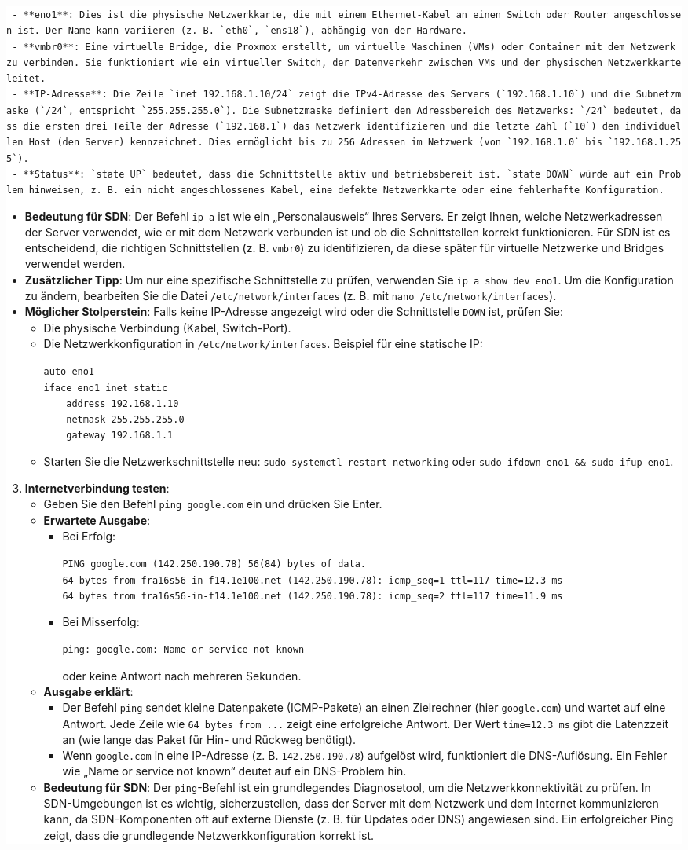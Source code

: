      - **eno1**: Dies ist die physische Netzwerkkarte, die mit einem Ethernet-Kabel an einen Switch oder Router angeschlossen ist. Der Name kann variieren (z. B. `eth0`, `ens18`), abhängig von der Hardware.
     - **vmbr0**: Eine virtuelle Bridge, die Proxmox erstellt, um virtuelle Maschinen (VMs) oder Container mit dem Netzwerk zu verbinden. Sie funktioniert wie ein virtueller Switch, der Datenverkehr zwischen VMs und der physischen Netzwerkkarte leitet.
     - **IP-Adresse**: Die Zeile `inet 192.168.1.10/24` zeigt die IPv4-Adresse des Servers (`192.168.1.10`) und die Subnetzmaske (`/24`, entspricht `255.255.255.0`). Die Subnetzmaske definiert den Adressbereich des Netzwerks: `/24` bedeutet, dass die ersten drei Teile der Adresse (`192.168.1`) das Netzwerk identifizieren und die letzte Zahl (`10`) den individuellen Host (den Server) kennzeichnet. Dies ermöglicht bis zu 256 Adressen im Netzwerk (von `192.168.1.0` bis `192.168.1.255`).
     - **Status**: `state UP` bedeutet, dass die Schnittstelle aktiv und betriebsbereit ist. `state DOWN` würde auf ein Problem hinweisen, z. B. ein nicht angeschlossenes Kabel, eine defekte Netzwerkkarte oder eine fehlerhafte Konfiguration.
   - **Bedeutung für SDN**: Der Befehl `ip a` ist wie ein „Personalausweis“ Ihres Servers. Er zeigt Ihnen, welche Netzwerkadressen der Server verwendet, wie er mit dem Netzwerk verbunden ist und ob die Schnittstellen korrekt funktionieren. Für SDN ist es entscheidend, die richtigen Schnittstellen (z. B. `vmbr0`) zu identifizieren, da diese später für virtuelle Netzwerke und Bridges verwendet werden.
   - **Zusätzlicher Tipp**: Um nur eine spezifische Schnittstelle zu prüfen, verwenden Sie `ip a show dev eno1`. Um die Konfiguration zu ändern, bearbeiten Sie die Datei `/etc/network/interfaces` (z. B. mit `nano /etc/network/interfaces`).
   - **Möglicher Stolperstein**: Falls keine IP-Adresse angezeigt wird oder die Schnittstelle `DOWN` ist, prüfen Sie:
     - Die physische Verbindung (Kabel, Switch-Port).
     - Die Netzwerkkonfiguration in `/etc/network/interfaces`. Beispiel für eine statische IP:
       ```plaintext
       auto eno1
       iface eno1 inet static
           address 192.168.1.10
           netmask 255.255.255.0
           gateway 192.168.1.1
       ```
     - Starten Sie die Netzwerkschnittstelle neu: `sudo systemctl restart networking` oder `sudo ifdown eno1 && sudo ifup eno1`.

3. **Internetverbindung testen**:
   - Geben Sie den Befehl `ping google.com` ein und drücken Sie Enter.
   - **Erwartete Ausgabe**:
     - Bei Erfolg:
       ```
       PING google.com (142.250.190.78) 56(84) bytes of data.
       64 bytes from fra16s56-in-f14.1e100.net (142.250.190.78): icmp_seq=1 ttl=117 time=12.3 ms
       64 bytes from fra16s56-in-f14.1e100.net (142.250.190.78): icmp_seq=2 ttl=117 time=11.9 ms
       ```
     - Bei Misserfolg:
       ```
       ping: google.com: Name or service not known
       ```
       oder keine Antwort nach mehreren Sekunden.
   - **Ausgabe erklärt**:
     - Der Befehl `ping` sendet kleine Datenpakete (ICMP-Pakete) an einen Zielrechner (hier `google.com`) und wartet auf eine Antwort. Jede Zeile wie `64 bytes from ...` zeigt eine erfolgreiche Antwort. Der Wert `time=12.3 ms` gibt die Latenzzeit an (wie lange das Paket für Hin- und Rückweg benötigt).
     - Wenn `google.com` in eine IP-Adresse (z. B. `142.250.190.78`) aufgelöst wird, funktioniert die DNS-Auflösung. Ein Fehler wie „Name or service not known“ deutet auf ein DNS-Problem hin.
   - **Bedeutung für SDN**: Der `ping`-Befehl ist ein grundlegendes Diagnosetool, um die Netzwerkkonnektivität zu prüfen. In SDN-Umgebungen ist es wichtig, sicherzustellen, dass der Server mit dem Netzwerk und dem Internet kommunizieren kann, da SDN-Komponenten oft auf externe Dienste (z. B. für Updates oder DNS) angewiesen sind. Ein erfolgreicher Ping zeigt, dass die grundlegende Netzwerkkonfiguration korrekt ist.